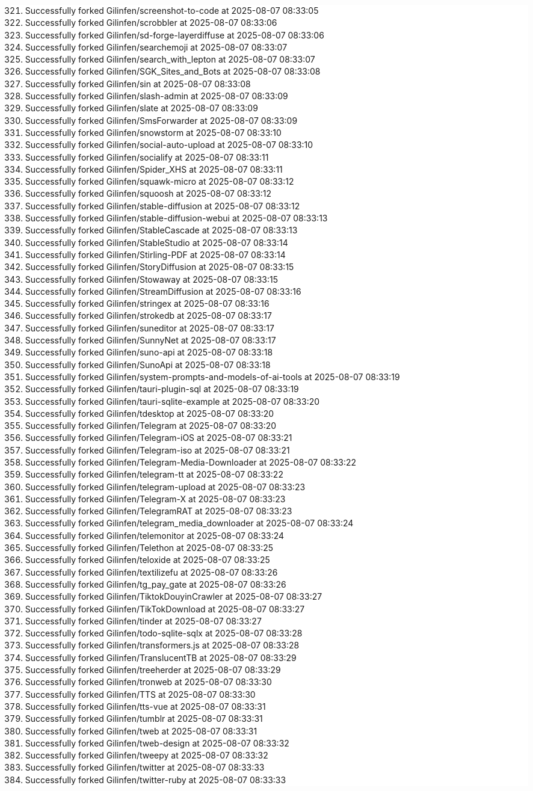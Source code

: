 321. Successfully forked Gilinfen/screenshot-to-code at 2025-08-07 08:33:05
322. Successfully forked Gilinfen/scrobbler at 2025-08-07 08:33:06
323. Successfully forked Gilinfen/sd-forge-layerdiffuse at 2025-08-07 08:33:06
324. Successfully forked Gilinfen/searchemoji at 2025-08-07 08:33:07
325. Successfully forked Gilinfen/search_with_lepton at 2025-08-07 08:33:07
326. Successfully forked Gilinfen/SGK_Sites_and_Bots at 2025-08-07 08:33:08
327. Successfully forked Gilinfen/sin at 2025-08-07 08:33:08
328. Successfully forked Gilinfen/slash-admin at 2025-08-07 08:33:09
329. Successfully forked Gilinfen/slate at 2025-08-07 08:33:09
330. Successfully forked Gilinfen/SmsForwarder at 2025-08-07 08:33:09
331. Successfully forked Gilinfen/snowstorm at 2025-08-07 08:33:10
332. Successfully forked Gilinfen/social-auto-upload at 2025-08-07 08:33:10
333. Successfully forked Gilinfen/socialify at 2025-08-07 08:33:11
334. Successfully forked Gilinfen/Spider_XHS at 2025-08-07 08:33:11
335. Successfully forked Gilinfen/squawk-micro at 2025-08-07 08:33:12
336. Successfully forked Gilinfen/squoosh at 2025-08-07 08:33:12
337. Successfully forked Gilinfen/stable-diffusion at 2025-08-07 08:33:12
338. Successfully forked Gilinfen/stable-diffusion-webui at 2025-08-07 08:33:13
339. Successfully forked Gilinfen/StableCascade at 2025-08-07 08:33:13
340. Successfully forked Gilinfen/StableStudio at 2025-08-07 08:33:14
341. Successfully forked Gilinfen/Stirling-PDF at 2025-08-07 08:33:14
342. Successfully forked Gilinfen/StoryDiffusion at 2025-08-07 08:33:15
343. Successfully forked Gilinfen/Stowaway at 2025-08-07 08:33:15
344. Successfully forked Gilinfen/StreamDiffusion at 2025-08-07 08:33:16
345. Successfully forked Gilinfen/stringex at 2025-08-07 08:33:16
346. Successfully forked Gilinfen/strokedb at 2025-08-07 08:33:17
347. Successfully forked Gilinfen/suneditor at 2025-08-07 08:33:17
348. Successfully forked Gilinfen/SunnyNet at 2025-08-07 08:33:17
349. Successfully forked Gilinfen/suno-api at 2025-08-07 08:33:18
350. Successfully forked Gilinfen/SunoApi at 2025-08-07 08:33:18
351. Successfully forked Gilinfen/system-prompts-and-models-of-ai-tools at 2025-08-07 08:33:19
352. Successfully forked Gilinfen/tauri-plugin-sql at 2025-08-07 08:33:19
353. Successfully forked Gilinfen/tauri-sqlite-example at 2025-08-07 08:33:20
354. Successfully forked Gilinfen/tdesktop at 2025-08-07 08:33:20
355. Successfully forked Gilinfen/Telegram at 2025-08-07 08:33:20
356. Successfully forked Gilinfen/Telegram-iOS at 2025-08-07 08:33:21
357. Successfully forked Gilinfen/Telegram-iso at 2025-08-07 08:33:21
358. Successfully forked Gilinfen/Telegram-Media-Downloader at 2025-08-07 08:33:22
359. Successfully forked Gilinfen/telegram-tt at 2025-08-07 08:33:22
360. Successfully forked Gilinfen/telegram-upload at 2025-08-07 08:33:23
361. Successfully forked Gilinfen/Telegram-X at 2025-08-07 08:33:23
362. Successfully forked Gilinfen/TelegramRAT at 2025-08-07 08:33:23
363. Successfully forked Gilinfen/telegram_media_downloader at 2025-08-07 08:33:24
364. Successfully forked Gilinfen/telemonitor at 2025-08-07 08:33:24
365. Successfully forked Gilinfen/Telethon at 2025-08-07 08:33:25
366. Successfully forked Gilinfen/teloxide at 2025-08-07 08:33:25
367. Successfully forked Gilinfen/textilizefu at 2025-08-07 08:33:26
368. Successfully forked Gilinfen/tg_pay_gate at 2025-08-07 08:33:26
369. Successfully forked Gilinfen/TiktokDouyinCrawler at 2025-08-07 08:33:27
370. Successfully forked Gilinfen/TikTokDownload at 2025-08-07 08:33:27
371. Successfully forked Gilinfen/tinder at 2025-08-07 08:33:27
372. Successfully forked Gilinfen/todo-sqlite-sqlx at 2025-08-07 08:33:28
373. Successfully forked Gilinfen/transformers.js at 2025-08-07 08:33:28
374. Successfully forked Gilinfen/TranslucentTB at 2025-08-07 08:33:29
375. Successfully forked Gilinfen/treeherder at 2025-08-07 08:33:29
376. Successfully forked Gilinfen/tronweb at 2025-08-07 08:33:30
377. Successfully forked Gilinfen/TTS at 2025-08-07 08:33:30
378. Successfully forked Gilinfen/tts-vue at 2025-08-07 08:33:31
379. Successfully forked Gilinfen/tumblr at 2025-08-07 08:33:31
380. Successfully forked Gilinfen/tweb at 2025-08-07 08:33:31
381. Successfully forked Gilinfen/tweb-design at 2025-08-07 08:33:32
382. Successfully forked Gilinfen/tweepy at 2025-08-07 08:33:32
383. Successfully forked Gilinfen/twitter at 2025-08-07 08:33:33
384. Successfully forked Gilinfen/twitter-ruby at 2025-08-07 08:33:33